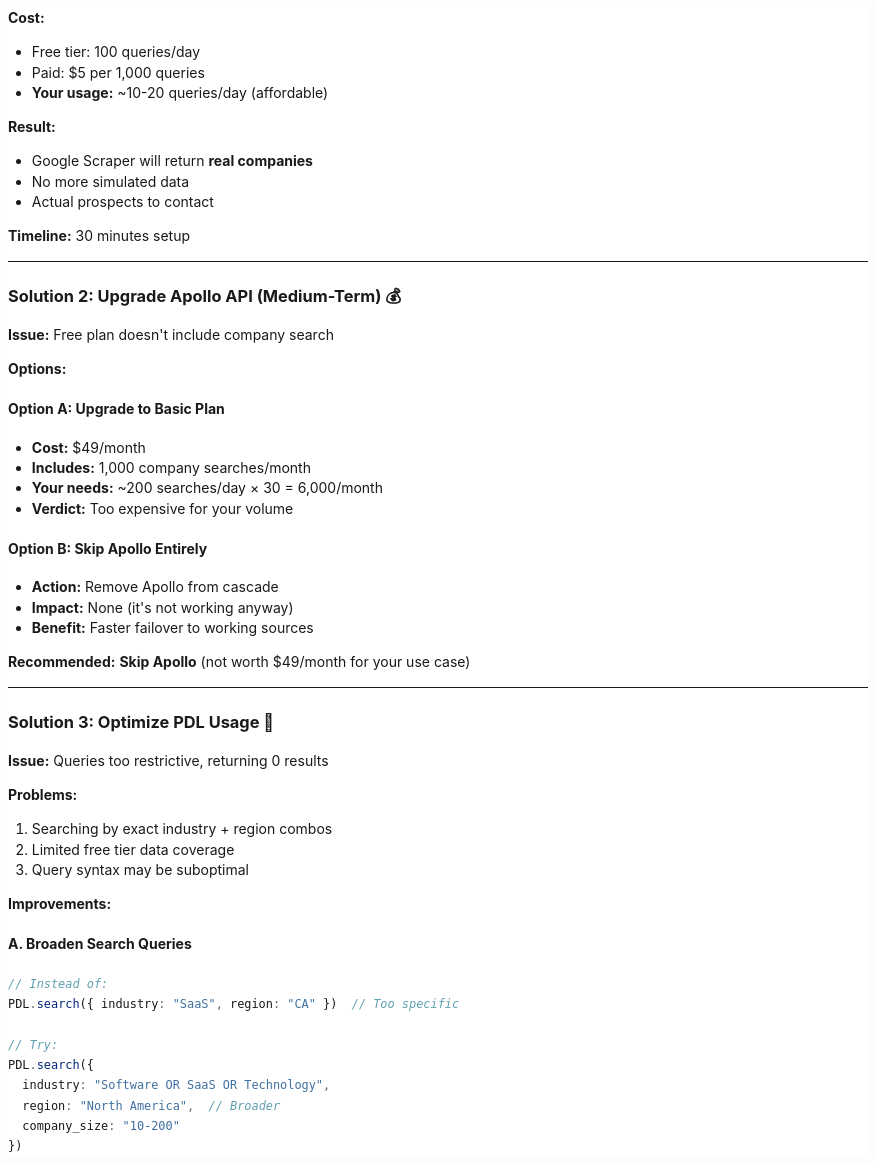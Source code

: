 **Cost:** 
- Free tier: 100 queries/day
- Paid: $5 per 1,000 queries
- **Your usage:** ~10-20 queries/day (affordable)

**Result:**
- Google Scraper will return **real companies**
- No more simulated data
- Actual prospects to contact

**Timeline:** 30 minutes setup

---

### Solution 2: Upgrade Apollo API (Medium-Term)  💰

**Issue:** Free plan doesn't include company search

**Options:**

#### Option A: Upgrade to Basic Plan
- **Cost:** $49/month
- **Includes:** 1,000 company searches/month
- **Your needs:** ~200 searches/day × 30 = 6,000/month
- **Verdict:** Too expensive for your volume

#### Option B: Skip Apollo Entirely
- **Action:** Remove Apollo from cascade
- **Impact:** None (it's not working anyway)
- **Benefit:** Faster failover to working sources

**Recommended:** **Skip Apollo** (not worth $49/month for your use case)

---

### Solution 3: Optimize PDL Usage 🔧

**Issue:** Queries too restrictive, returning 0 results

**Problems:**
1. Searching by exact industry + region combos
2. Limited free tier data coverage
3. Query syntax may be suboptimal

**Improvements:**

#### A. Broaden Search Queries
```typescript
// Instead of:
PDL.search({ industry: "SaaS", region: "CA" })  // Too specific

// Try:
PDL.search({ 
  industry: "Software OR SaaS OR Technology",
  region: "North America",  // Broader
  company_size: "10-200"
})
```
